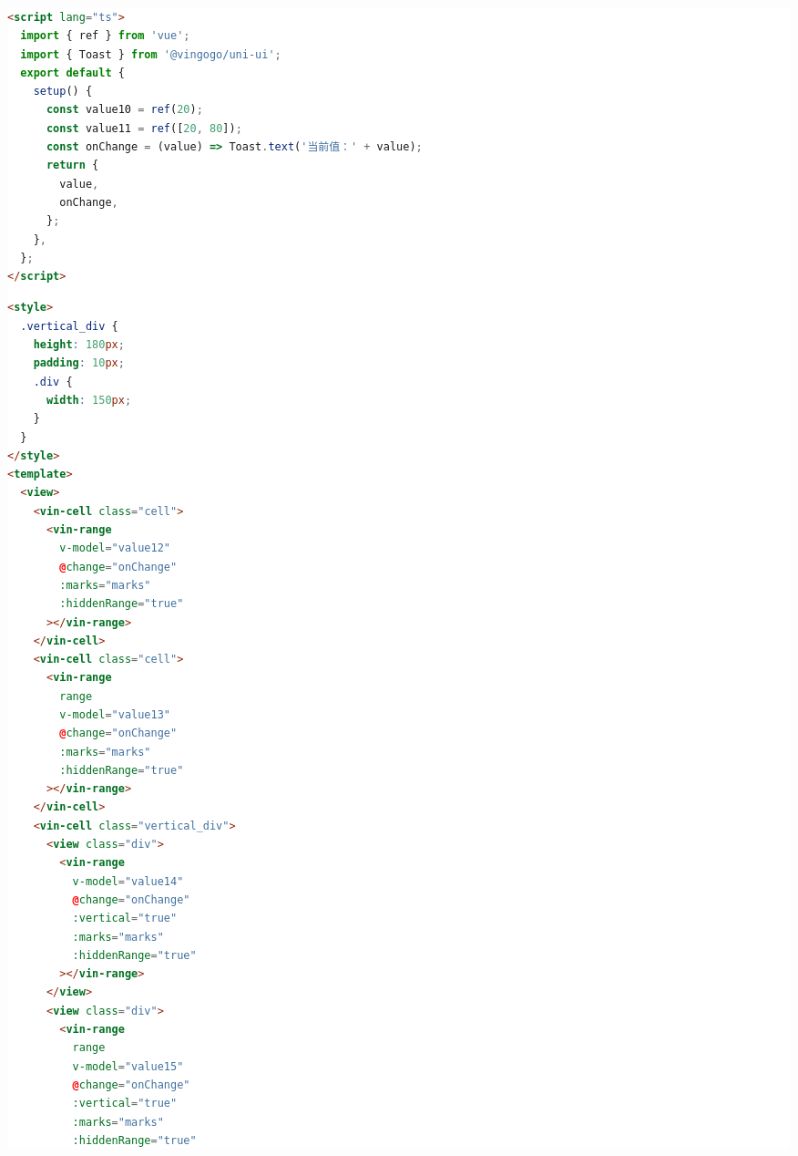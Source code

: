 ```html
<script lang="ts">
  import { ref } from 'vue';
  import { Toast } from '@vingogo/uni-ui';
  export default {
    setup() {
      const value10 = ref(20);
      const value11 = ref([20, 80]);
      const onChange = (value) => Toast.text('当前值：' + value);
      return {
        value,
        onChange,
      };
    },
  };
</script>
```

```html
<style>
  .vertical_div {
    height: 180px;
    padding: 10px;
    .div {
      width: 150px;
    }
  }
</style>
<template>
  <view>
    <vin-cell class="cell">
      <vin-range
        v-model="value12"
        @change="onChange"
        :marks="marks"
        :hiddenRange="true"
      ></vin-range>
    </vin-cell>
    <vin-cell class="cell">
      <vin-range
        range
        v-model="value13"
        @change="onChange"
        :marks="marks"
        :hiddenRange="true"
      ></vin-range>
    </vin-cell>
    <vin-cell class="vertical_div">
      <view class="div">
        <vin-range
          v-model="value14"
          @change="onChange"
          :vertical="true"
          :marks="marks"
          :hiddenRange="true"
        ></vin-range>
      </view>
      <view class="div">
        <vin-range
          range
          v-model="value15"
          @change="onChange"
          :vertical="true"
          :marks="marks"
          :hiddenRange="true"
```